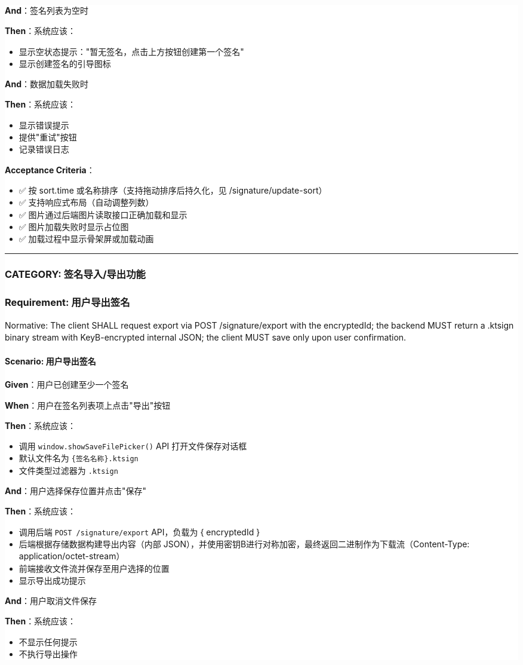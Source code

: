 **And**：签名列表为空时

**Then**：系统应该：

- 显示空状态提示："暂无签名，点击上方按钮创建第一个签名"
- 显示创建签名的引导图标

**And**：数据加载失败时

**Then**：系统应该：

- 显示错误提示
- 提供"重试"按钮
- 记录错误日志

**Acceptance Criteria**：

- ✅ 按 sort.time 或名称排序（支持拖动排序后持久化，见 /signature/update-sort）
- ✅ 支持响应式布局（自动调整列数）
- ✅ 图片通过后端图片读取接口正确加载和显示
- ✅ 图片加载失败时显示占位图
- ✅ 加载过程中显示骨架屏或加载动画

---

### CATEGORY: 签名导入/导出功能

### Requirement: 用户导出签名

Normative: The client SHALL request export via POST /signature/export with the encryptedId; the backend MUST return a .ktsign binary stream with KeyB-encrypted internal JSON; the client MUST save only upon user confirmation.

#### Scenario: 用户导出签名

**Given**：用户已创建至少一个签名

**When**：用户在签名列表项上点击"导出"按钮

**Then**：系统应该：

- 调用 `window.showSaveFilePicker()` API 打开文件保存对话框
- 默认文件名为 `{签名名称}.ktsign`
- 文件类型过滤器为 `.ktsign`

**And**：用户选择保存位置并点击"保存"

**Then**：系统应该：

- 调用后端 `POST /signature/export` API，负载为 { encryptedId }
- 后端根据存储数据构建导出内容（内部 JSON），并使用密钥B进行对称加密，最终返回二进制作为下载流（Content-Type: application/octet-stream）
- 前端接收文件流并保存至用户选择的位置
- 显示导出成功提示

**And**：用户取消文件保存

**Then**：系统应该：

- 不显示任何提示
- 不执行导出操作

